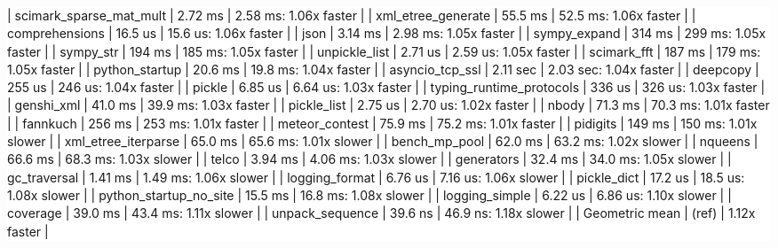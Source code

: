 | scimark_sparse_mat_mult  | 2.72 ms                                                     | 2.58 ms: 1.06x faster                                       |
| xml_etree_generate       | 55.5 ms                                                     | 52.5 ms: 1.06x faster                                       |
| comprehensions           | 16.5 us                                                     | 15.6 us: 1.06x faster                                       |
| json                     | 3.14 ms                                                     | 2.98 ms: 1.05x faster                                       |
| sympy_expand             | 314 ms                                                      | 299 ms: 1.05x faster                                        |
| sympy_str                | 194 ms                                                      | 185 ms: 1.05x faster                                        |
| unpickle_list            | 2.71 us                                                     | 2.59 us: 1.05x faster                                       |
| scimark_fft              | 187 ms                                                      | 179 ms: 1.05x faster                                        |
| python_startup           | 20.6 ms                                                     | 19.8 ms: 1.04x faster                                       |
| asyncio_tcp_ssl          | 2.11 sec                                                    | 2.03 sec: 1.04x faster                                      |
| deepcopy                 | 255 us                                                      | 246 us: 1.04x faster                                        |
| pickle                   | 6.85 us                                                     | 6.64 us: 1.03x faster                                       |
| typing_runtime_protocols | 336 us                                                      | 326 us: 1.03x faster                                        |
| genshi_xml               | 41.0 ms                                                     | 39.9 ms: 1.03x faster                                       |
| pickle_list              | 2.75 us                                                     | 2.70 us: 1.02x faster                                       |
| nbody                    | 71.3 ms                                                     | 70.3 ms: 1.01x faster                                       |
| fannkuch                 | 256 ms                                                      | 253 ms: 1.01x faster                                        |
| meteor_contest           | 75.9 ms                                                     | 75.2 ms: 1.01x faster                                       |
| pidigits                 | 149 ms                                                      | 150 ms: 1.01x slower                                        |
| xml_etree_iterparse      | 65.0 ms                                                     | 65.6 ms: 1.01x slower                                       |
| bench_mp_pool            | 62.0 ms                                                     | 63.2 ms: 1.02x slower                                       |
| nqueens                  | 66.6 ms                                                     | 68.3 ms: 1.03x slower                                       |
| telco                    | 3.94 ms                                                     | 4.06 ms: 1.03x slower                                       |
| generators               | 32.4 ms                                                     | 34.0 ms: 1.05x slower                                       |
| gc_traversal             | 1.41 ms                                                     | 1.49 ms: 1.06x slower                                       |
| logging_format           | 6.76 us                                                     | 7.16 us: 1.06x slower                                       |
| pickle_dict              | 17.2 us                                                     | 18.5 us: 1.08x slower                                       |
| python_startup_no_site   | 15.5 ms                                                     | 16.8 ms: 1.08x slower                                       |
| logging_simple           | 6.22 us                                                     | 6.86 us: 1.10x slower                                       |
| coverage                 | 39.0 ms                                                     | 43.4 ms: 1.11x slower                                       |
| unpack_sequence          | 39.6 ns                                                     | 46.9 ns: 1.18x slower                                       |
| Geometric mean           | (ref)                                                       | 1.12x faster                                                |
